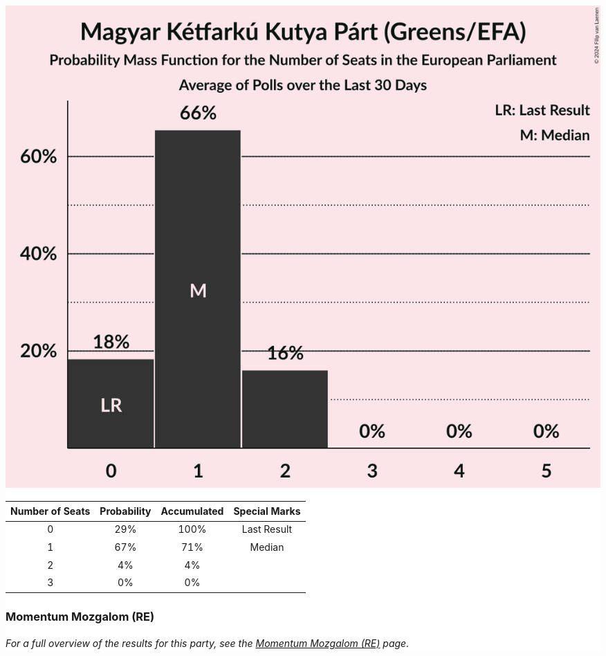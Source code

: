 ![Graph with seats probability mass function not yet produced](average-2024-01-15-seats-pmf-magyarkétfarkúkutyapártgreensefa.png "Seats Probability Mass Function")

| Number of Seats | Probability | Accumulated | Special Marks |
|:---------------:|:-----------:|:-----------:|:-------------:|
| 0 | 29% | 100% | Last Result |
| 1 | 67% | 71% | Median |
| 2 | 4% | 4% |  |
| 3 | 0% | 0% |  |

### Momentum Mozgalom (RE)

*For a full overview of the results for this party, see the [Momentum Mozgalom (RE)](party-momentummozgalomre.html) page.*
